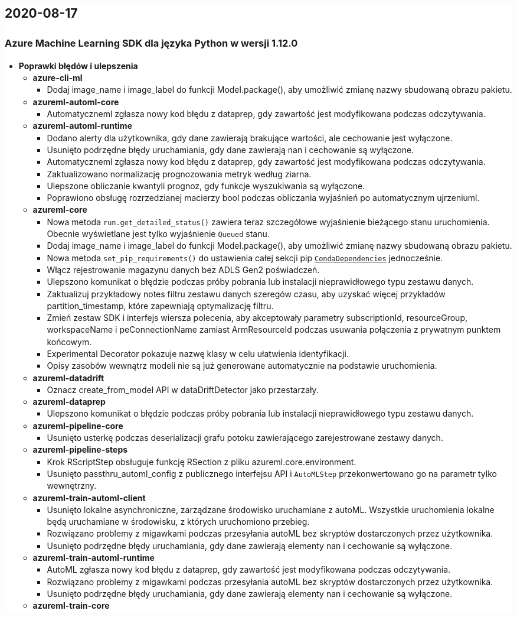 ## <a name="2020-08-17"></a>2020-08-17

### <a name="azure-machine-learning-sdk-for-python-v1120"></a>Azure Machine Learning SDK dla języka Python w wersji 1.12.0

+ **Poprawki błędów i ulepszenia**
  + **azure-cli-ml**
    + Dodaj image_name i image_label do funkcji Model.package(), aby umożliwić zmianę nazwy sbudowaną obrazu pakietu.
  + **azureml-automl-core**
    + Automatyczneml zgłasza nowy kod błędu z dataprep, gdy zawartość jest modyfikowana podczas odczytywania.
  + **azureml-automl-runtime**
    + Dodano alerty dla użytkownika, gdy dane zawierają brakujące wartości, ale cechowanie jest wyłączone.
    + Usunięto podrzędne błędy uruchamiania, gdy dane zawierają nan i cechowanie są wyłączone.
    + Automatyczneml zgłasza nowy kod błędu z dataprep, gdy zawartość jest modyfikowana podczas odczytywania.
    + Zaktualizowano normalizację prognozowania metryk według ziarna.
    + Ulepszone obliczanie kwantyli prognoz, gdy funkcje wyszukiwania są wyłączone.
    + Poprawiono obsługę rozrzedzianej macierzy bool podczas obliczania wyjaśnień po automatycznym ujrzeniuml.
  + **azureml-core**
    + Nowa metoda `run.get_detailed_status()` zawiera teraz szczegółowe wyjaśnienie bieżącego stanu uruchomienia. Obecnie wyświetlane jest tylko wyjaśnienie `Queued` stanu.
    + Dodaj image_name i image_label do funkcji Model.package(), aby umożliwić zmianę nazwy sbudowaną obrazu pakietu.
    + Nowa metoda `set_pip_requirements()` do ustawienia całej sekcji pip [`CondaDependencies`](/python/api/azureml-core/azureml.core.conda_dependencies.condadependencies) jednocześnie.
    + Włącz rejestrowanie magazynu danych bez ADLS Gen2 poświadczeń.
    + Ulepszono komunikat o błędzie podczas próby pobrania lub instalacji nieprawidłowego typu zestawu danych.
    + Zaktualizuj przykładowy notes filtru zestawu danych szeregów czasu, aby uzyskać więcej przykładów partition_timestamp, które zapewniają optymalizację filtru.
    + Zmień zestaw SDK i interfejs wiersza polecenia, aby akceptowały parametry subscriptionId, resourceGroup, workspaceName i peConnectionName zamiast ArmResourceId podczas usuwania połączenia z prywatnym punktem końcowym.
    + Experimental Decorator pokazuje nazwę klasy w celu ułatwienia identyfikacji.
    + Opisy zasobów wewnątrz modeli nie są już generowane automatycznie na podstawie uruchomienia.
  + **azureml-datadrift**
    + Oznacz create_from_model API w dataDriftDetector jako przestarzały.
  + **azureml-dataprep**
    + Ulepszono komunikat o błędzie podczas próby pobrania lub instalacji nieprawidłowego typu zestawu danych.
  + **azureml-pipeline-core**
    + Usunięto usterkę podczas deserializacji grafu potoku zawierającego zarejestrowane zestawy danych.
  + **azureml-pipeline-steps**
    + Krok RScriptStep obsługuje funkcję RSection z pliku azureml.core.environment.
    + Usunięto passthru_automl_config z publicznego interfejsu API i `AutoMLStep` przekonwertowano go na parametr tylko wewnętrzny.
  + **azureml-train-automl-client**
    + Usunięto lokalne asynchroniczne, zarządzane środowisko uruchamiane z autoML. Wszystkie uruchomienia lokalne będą uruchamiane w środowisku, z których uruchomiono przebieg.
    + Rozwiązano problemy z migawkami podczas przesyłania autoML bez skryptów dostarczonych przez użytkownika.
    + Usunięto podrzędne błędy uruchamiania, gdy dane zawierają elementy nan i cechowanie są wyłączone.
  + **azureml-train-automl-runtime**
    + AutoML zgłasza nowy kod błędu z dataprep, gdy zawartość jest modyfikowana podczas odczytywania.
    + Rozwiązano problemy z migawkami podczas przesyłania autoML bez skryptów dostarczonych przez użytkownika.
    + Usunięto podrzędne błędy uruchamiania, gdy dane zawierają elementy nan i cechowanie są wyłączone.
  + **azureml-train-core**